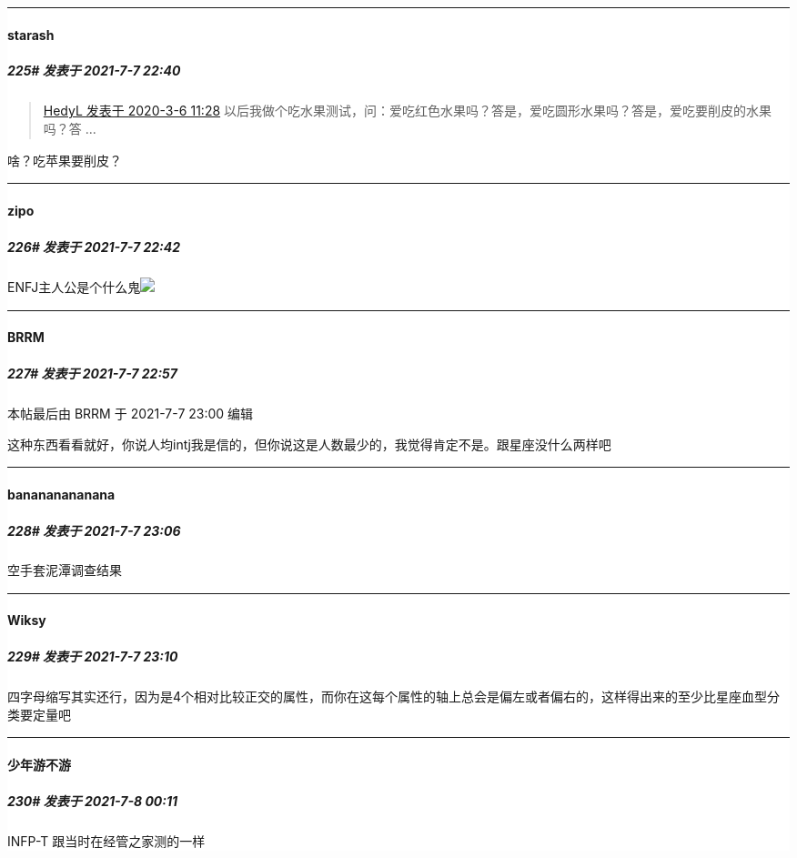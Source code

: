 *****

####  starash  
##### 225#       发表于 2021-7-7 22:40


<blockquote><a href="httphttps://bbs.saraba1st.com/2b/forum.php?mod=redirect&amp;goto=findpost&amp;pid=46634345&amp;ptid=1916784" target="_blank">HedyL 发表于 2020-3-6 11:28</a>
 以后我做个吃水果测试，问：爱吃红色水果吗？答是，爱吃圆形水果吗？答是，爱吃要削皮的水果吗？答 ...</blockquote>
啥？吃苹果要削皮？


*****

####  zipo  
##### 226#       发表于 2021-7-7 22:42


ENFJ主人公是个什么鬼<img src="https://static.saraba1st.com/image/smiley/face2017/067.png" referrerpolicy="no-referrer">


*****

####  BRRM  
##### 227#       发表于 2021-7-7 22:57


 本帖最后由 BRRM 于 2021-7-7 23:00 编辑 

这种东西看看就好，你说人均intj我是信的，但你说这是人数最少的，我觉得肯定不是。跟星座没什么两样吧


*****

####  banananananana  
##### 228#       发表于 2021-7-7 23:06


空手套泥潭调查结果


*****

####  Wiksy  
##### 229#       发表于 2021-7-7 23:10


四字母缩写其实还行，因为是4个相对比较正交的属性，而你在这每个属性的轴上总会是偏左或者偏右的，这样得出来的至少比星座血型分类要定量吧


*****

####  少年游不游  
##### 230#       发表于 2021-7-8 00:11


INFP-T 跟当时在经管之家测的一样

